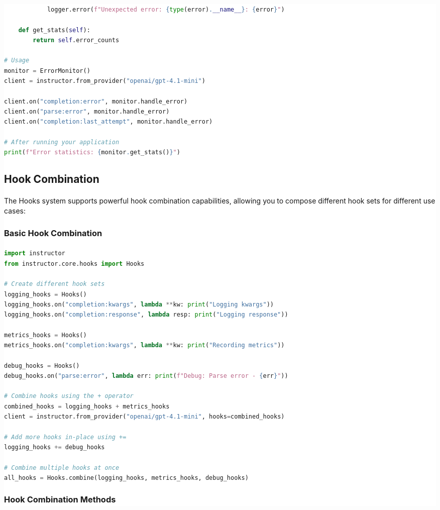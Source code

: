 ```python
            logger.error(f"Unexpected error: {type(error).__name__}: {error}")

    def get_stats(self):
        return self.error_counts

# Usage
monitor = ErrorMonitor()
client = instructor.from_provider("openai/gpt-4.1-mini")

client.on("completion:error", monitor.handle_error)
client.on("parse:error", monitor.handle_error)
client.on("completion:last_attempt", monitor.handle_error)

# After running your application
print(f"Error statistics: {monitor.get_stats()}")
```

## Hook Combination

The Hooks system supports powerful hook combination capabilities, allowing you to compose different hook sets for different use cases:

### Basic Hook Combination

```python
import instructor
from instructor.core.hooks import Hooks

# Create different hook sets
logging_hooks = Hooks()
logging_hooks.on("completion:kwargs", lambda **kw: print("Logging kwargs"))
logging_hooks.on("completion:response", lambda resp: print("Logging response"))

metrics_hooks = Hooks()
metrics_hooks.on("completion:kwargs", lambda **kw: print("Recording metrics"))

debug_hooks = Hooks()
debug_hooks.on("parse:error", lambda err: print(f"Debug: Parse error - {err}"))

# Combine hooks using the + operator
combined_hooks = logging_hooks + metrics_hooks
client = instructor.from_provider("openai/gpt-4.1-mini", hooks=combined_hooks)

# Add more hooks in-place using +=
logging_hooks += debug_hooks

# Combine multiple hooks at once
all_hooks = Hooks.combine(logging_hooks, metrics_hooks, debug_hooks)
```

### Hook Combination Methods
